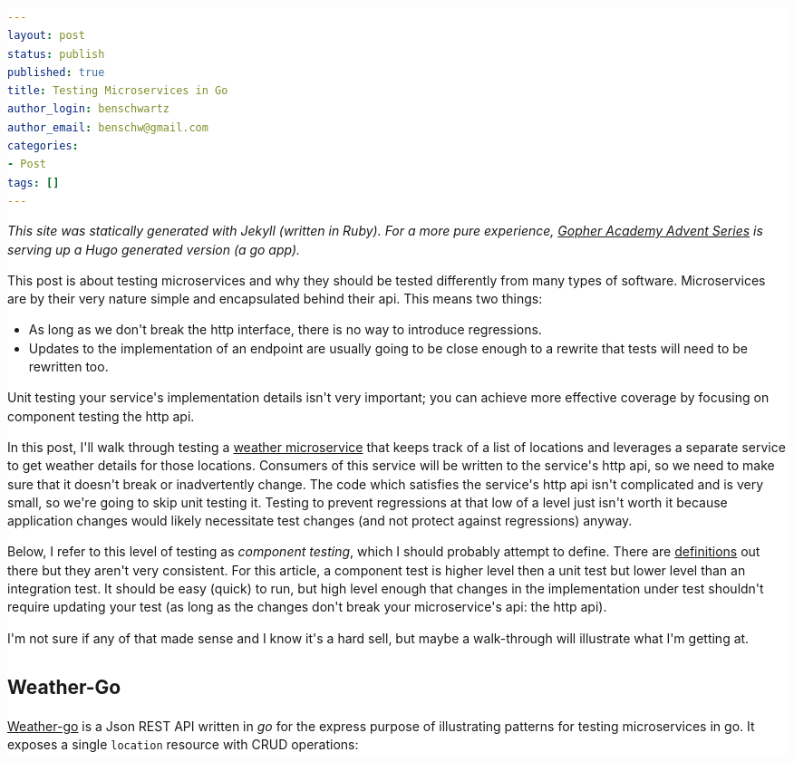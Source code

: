 ```yaml
---
layout: post
status: publish
published: true
title: Testing Microservices in Go
author_login: benschwartz
author_email: benschw@gmail.com
categories:
- Post
tags: []
---
```


_This site was statically generated with Jekyll (written in Ruby). For a more pure experience, [Gopher Academy Advent Series](http://blog.gopheracademy.com/advent-2014/testing-microservices-in-go/) is serving up a Hugo generated version (a go app)._

This post is about testing microservices and why they should be tested differently from many types of software. Microservices are by their very nature simple and encapsulated behind their api. This means two things:


- As long as we don't break the http interface, there is no way to introduce regressions.
- Updates to the implementation of an endpoint are usually going to be close enough to a rewrite that tests will need to be rewritten too.

Unit testing your service's implementation details isn't very important; you can achieve more effective coverage by focusing on component testing the http api.



In this post, I'll walk through testing a [weather microservice](https://github.com/benschw/weather-go) that keeps track of a list of locations and leverages a separate service to get weather details for those locations. Consumers of this service will be written to the service's http api, so we need to make sure that it doesn't break or inadvertently change. The code which satisfies the service's http api isn't complicated and is very small, so we're going to skip unit testing it. Testing to prevent regressions at that low of a level just isn't worth it because application changes would likely necessitate test changes (and not protect against regressions) anyway.

Below, I refer to this level of testing as _component testing_, which I should probably attempt to define. There are [definitions](http://istqbexamcertification.com/what-is-component-testing/) out there but they aren't very consistent. For this article, a component test is higher level then a unit test but lower level than an integration test. It should be easy (quick) to run, but high level enough that changes in the implementation under test shouldn't require updating your test (as long as the changes don't break your microservice's api: the http api).


I'm not sure if any of that made sense and I know it's a hard sell, but maybe a walk-through will illustrate what I'm getting at.

## Weather-Go
[Weather-go](https://github.com/benschw/weather-go) is a Json REST API written in _go_ for the express purpose of illustrating patterns for testing microservices in go. It exposes a single `location` resource with CRUD operations:
